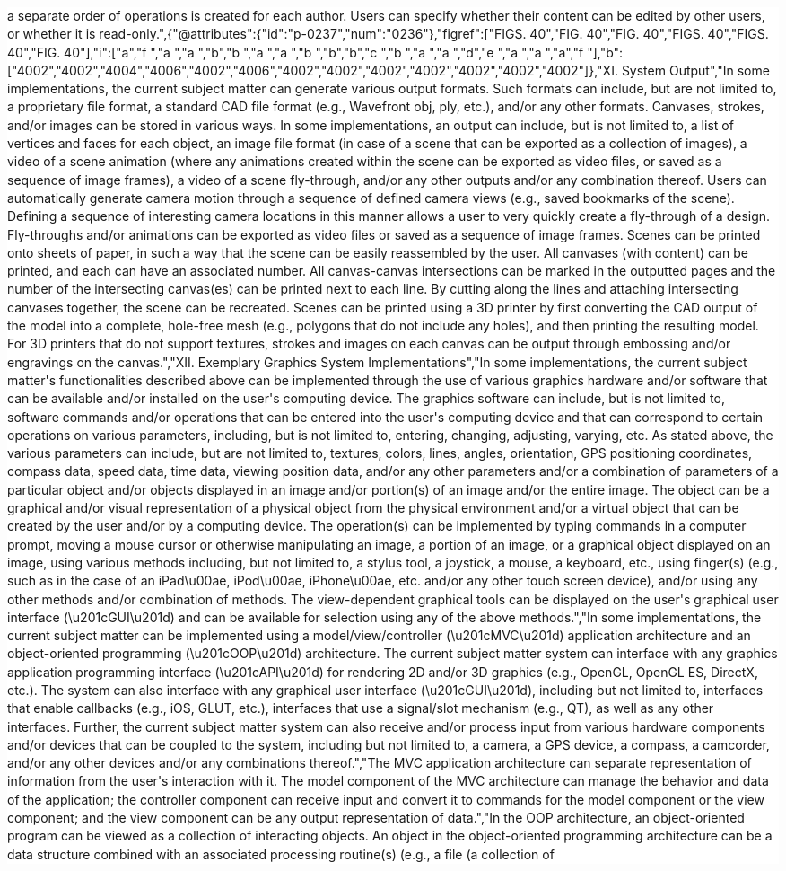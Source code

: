 a separate order of operations is created for each author. Users can specify whether their content can be edited by other users, or whether it is read-only.",{"@attributes":{"id":"p-0237","num":"0236"},"figref":["FIGS. 40","FIG. 40","FIG. 40","FIGS. 40","FIGS. 40","FIG. 40"],"i":["a","f ","a ","a ","b","b ","a ","a ","b ","b","b","c ","b ","a ","a ","d","e ","a ","a ","a","f "],"b":["4002","4002","4004","4006","4002","4006","4002","4002","4002","4002","4002","4002","4002"]},"XI. System Output","In some implementations, the current subject matter can generate various output formats. Such formats can include, but are not limited to, a proprietary file format, a standard CAD file format (e.g., Wavefront obj, ply, etc.), and\/or any other formats. Canvases, strokes, and\/or images can be stored in various ways. In some implementations, an output can include, but is not limited to, a list of vertices and faces for each object, an image file format (in case of a scene that can be exported as a collection of images), a video of a scene animation (where any animations created within the scene can be exported as video files, or saved as a sequence of image frames), a video of a scene fly-through, and\/or any other outputs and\/or any combination thereof. Users can automatically generate camera motion through a sequence of defined camera views (e.g., saved bookmarks of the scene). Defining a sequence of interesting camera locations in this manner allows a user to very quickly create a fly-through of a design. Fly-throughs and\/or animations can be exported as video files or saved as a sequence of image frames. Scenes can be printed onto sheets of paper, in such a way that the scene can be easily reassembled by the user. All canvases (with content) can be printed, and each can have an associated number. All canvas-canvas intersections can be marked in the outputted pages and the number of the intersecting canvas(es) can be printed next to each line. By cutting along the lines and attaching intersecting canvases together, the scene can be recreated. Scenes can be printed using a 3D printer by first converting the CAD output of the model into a complete, hole-free mesh (e.g., polygons that do not include any holes), and then printing the resulting model. For 3D printers that do not support textures, strokes and images on each canvas can be output through embossing and\/or engravings on the canvas.","XII. Exemplary Graphics System Implementations","In some implementations, the current subject matter's functionalities described above can be implemented through the use of various graphics hardware and\/or software that can be available and\/or installed on the user's computing device. The graphics software can include, but is not limited to, software commands and\/or operations that can be entered into the user's computing device and that can correspond to certain operations on various parameters, including, but is not limited to, entering, changing, adjusting, varying, etc. As stated above, the various parameters can include, but are not limited to, textures, colors, lines, angles, orientation, GPS positioning coordinates, compass data, speed data, time data, viewing position data, and\/or any other parameters and\/or a combination of parameters of a particular object and\/or objects displayed in an image and\/or portion(s) of an image and\/or the entire image. The object can be a graphical and\/or visual representation of a physical object from the physical environment and\/or a virtual object that can be created by the user and\/or by a computing device. The operation(s) can be implemented by typing commands in a computer prompt, moving a mouse cursor or otherwise manipulating an image, a portion of an image, or a graphical object displayed on an image, using various methods including, but not limited to, a stylus tool, a joystick, a mouse, a keyboard, etc., using finger(s) (e.g., such as in the case of an iPad\u00ae, iPod\u00ae, iPhone\u00ae, etc. and\/or any other touch screen device), and\/or using any other methods and\/or combination of methods. The view-dependent graphical tools can be displayed on the user's graphical user interface (\u201cGUI\u201d) and can be available for selection using any of the above methods.","In some implementations, the current subject matter can be implemented using a model\/view\/controller (\u201cMVC\u201d) application architecture and an object-oriented programming (\u201cOOP\u201d) architecture. The current subject matter system can interface with any graphics application programming interface (\u201cAPI\u201d) for rendering 2D and\/or 3D graphics (e.g., OpenGL, OpenGL ES, DirectX, etc.). The system can also interface with any graphical user interface (\u201cGUI\u201d), including but not limited to, interfaces that enable callbacks (e.g., iOS, GLUT, etc.), interfaces that use a signal\/slot mechanism (e.g., QT), as well as any other interfaces. Further, the current subject matter system can also receive and\/or process input from various hardware components and\/or devices that can be coupled to the system, including but not limited to, a camera, a GPS device, a compass, a camcorder, and\/or any other devices and\/or any combinations thereof.","The MVC application architecture can separate representation of information from the user's interaction with it. The model component of the MVC architecture can manage the behavior and data of the application; the controller component can receive input and convert it to commands for the model component or the view component; and the view component can be any output representation of data.","In the OOP architecture, an object-oriented program can be viewed as a collection of interacting objects. An object in the object-oriented programming architecture can be a data structure combined with an associated processing routine(s) (e.g., a file (a collection of